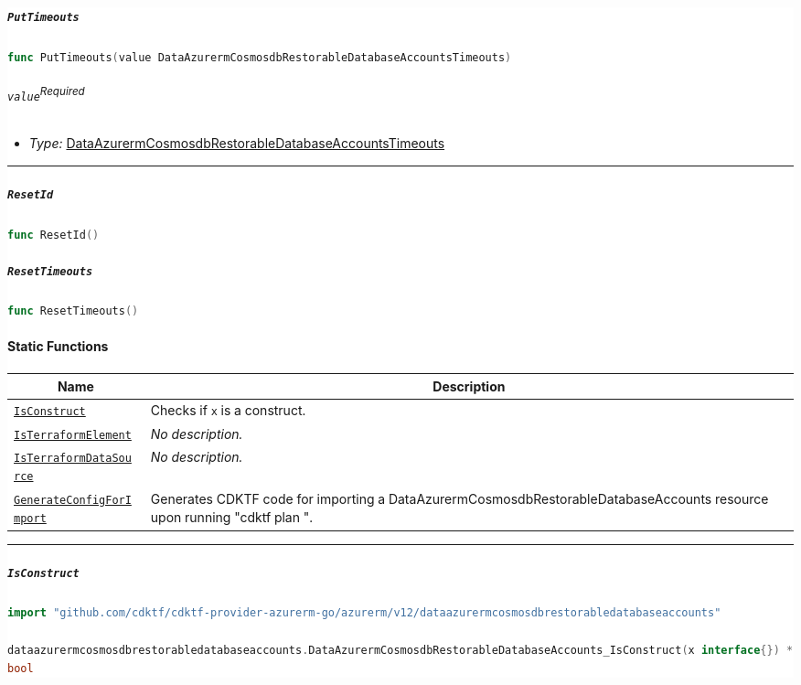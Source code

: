 ##### `PutTimeouts` <a name="PutTimeouts" id="@cdktf/provider-azurerm.dataAzurermCosmosdbRestorableDatabaseAccounts.DataAzurermCosmosdbRestorableDatabaseAccounts.putTimeouts"></a>

```go
func PutTimeouts(value DataAzurermCosmosdbRestorableDatabaseAccountsTimeouts)
```

###### `value`<sup>Required</sup> <a name="value" id="@cdktf/provider-azurerm.dataAzurermCosmosdbRestorableDatabaseAccounts.DataAzurermCosmosdbRestorableDatabaseAccounts.putTimeouts.parameter.value"></a>

- *Type:* <a href="#@cdktf/provider-azurerm.dataAzurermCosmosdbRestorableDatabaseAccounts.DataAzurermCosmosdbRestorableDatabaseAccountsTimeouts">DataAzurermCosmosdbRestorableDatabaseAccountsTimeouts</a>

---

##### `ResetId` <a name="ResetId" id="@cdktf/provider-azurerm.dataAzurermCosmosdbRestorableDatabaseAccounts.DataAzurermCosmosdbRestorableDatabaseAccounts.resetId"></a>

```go
func ResetId()
```

##### `ResetTimeouts` <a name="ResetTimeouts" id="@cdktf/provider-azurerm.dataAzurermCosmosdbRestorableDatabaseAccounts.DataAzurermCosmosdbRestorableDatabaseAccounts.resetTimeouts"></a>

```go
func ResetTimeouts()
```

#### Static Functions <a name="Static Functions" id="Static Functions"></a>

| **Name** | **Description** |
| --- | --- |
| <code><a href="#@cdktf/provider-azurerm.dataAzurermCosmosdbRestorableDatabaseAccounts.DataAzurermCosmosdbRestorableDatabaseAccounts.isConstruct">IsConstruct</a></code> | Checks if `x` is a construct. |
| <code><a href="#@cdktf/provider-azurerm.dataAzurermCosmosdbRestorableDatabaseAccounts.DataAzurermCosmosdbRestorableDatabaseAccounts.isTerraformElement">IsTerraformElement</a></code> | *No description.* |
| <code><a href="#@cdktf/provider-azurerm.dataAzurermCosmosdbRestorableDatabaseAccounts.DataAzurermCosmosdbRestorableDatabaseAccounts.isTerraformDataSource">IsTerraformDataSource</a></code> | *No description.* |
| <code><a href="#@cdktf/provider-azurerm.dataAzurermCosmosdbRestorableDatabaseAccounts.DataAzurermCosmosdbRestorableDatabaseAccounts.generateConfigForImport">GenerateConfigForImport</a></code> | Generates CDKTF code for importing a DataAzurermCosmosdbRestorableDatabaseAccounts resource upon running "cdktf plan <stack-name>". |

---

##### `IsConstruct` <a name="IsConstruct" id="@cdktf/provider-azurerm.dataAzurermCosmosdbRestorableDatabaseAccounts.DataAzurermCosmosdbRestorableDatabaseAccounts.isConstruct"></a>

```go
import "github.com/cdktf/cdktf-provider-azurerm-go/azurerm/v12/dataazurermcosmosdbrestorabledatabaseaccounts"

dataazurermcosmosdbrestorabledatabaseaccounts.DataAzurermCosmosdbRestorableDatabaseAccounts_IsConstruct(x interface{}) *bool
```
